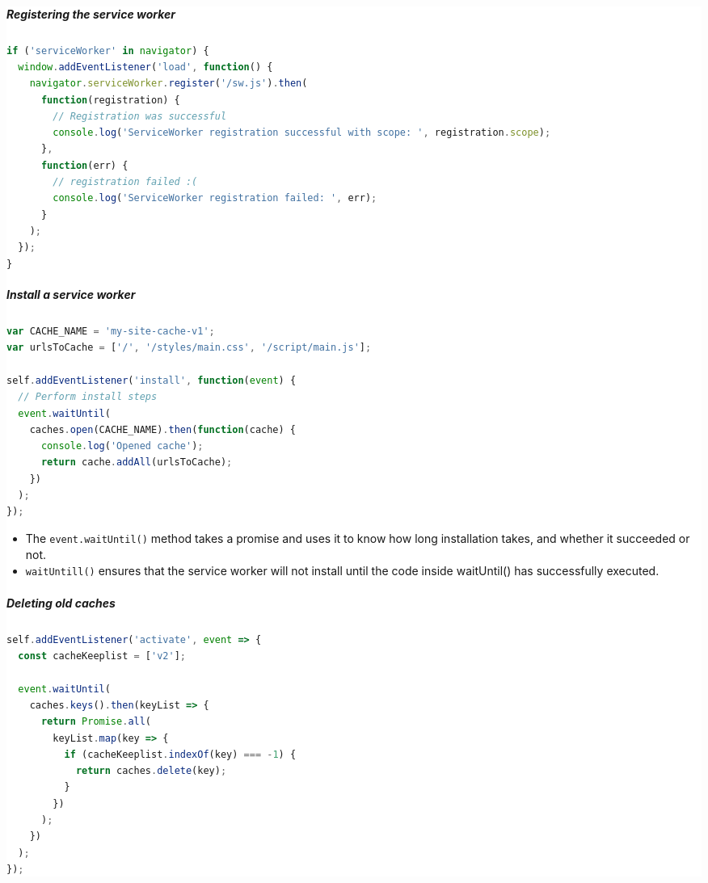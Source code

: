 ##### Registering the service worker

```js
if ('serviceWorker' in navigator) {
  window.addEventListener('load', function() {
    navigator.serviceWorker.register('/sw.js').then(
      function(registration) {
        // Registration was successful
        console.log('ServiceWorker registration successful with scope: ', registration.scope);
      },
      function(err) {
        // registration failed :(
        console.log('ServiceWorker registration failed: ', err);
      }
    );
  });
}
```

##### Install a service worker

```js
var CACHE_NAME = 'my-site-cache-v1';
var urlsToCache = ['/', '/styles/main.css', '/script/main.js'];

self.addEventListener('install', function(event) {
  // Perform install steps
  event.waitUntil(
    caches.open(CACHE_NAME).then(function(cache) {
      console.log('Opened cache');
      return cache.addAll(urlsToCache);
    })
  );
});
```

- The `event.waitUntil()` method takes a promise and uses it to know how long installation takes, and whether it succeeded or not.
- `waitUntill()` ensures that the service worker will not install until the code inside waitUntil() has successfully executed.

##### Deleting old caches

```js
self.addEventListener('activate', event => {
  const cacheKeeplist = ['v2'];

  event.waitUntil(
    caches.keys().then(keyList => {
      return Promise.all(
        keyList.map(key => {
          if (cacheKeeplist.indexOf(key) === -1) {
            return caches.delete(key);
          }
        })
      );
    })
  );
});
```
